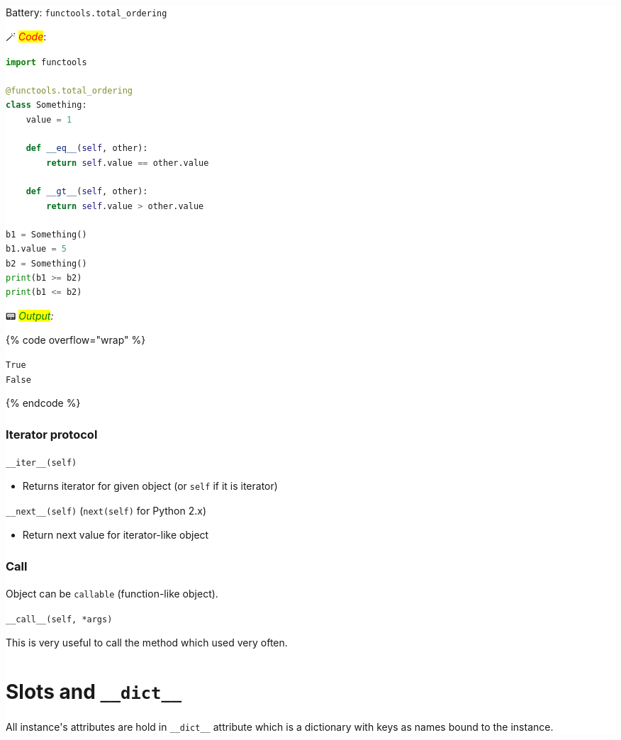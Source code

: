Battery: `functools.total_ordering`


🪄 _<mark style="color:red;">Code</mark>_:

```python
import functools

@functools.total_ordering
class Something:
    value = 1
    
    def __eq__(self, other):
        return self.value == other.value
    
    def __gt__(self, other):
        return self.value > other.value
    
b1 = Something()
b1.value = 5
b2 = Something()
print(b1 >= b2)
print(b1 <= b2)
```

📟 _<mark style="color:green;">Output</mark>:_

{% code overflow="wrap" %}
```
True
False
```
{% endcode %}
### Iterator protocol

`__iter__(self)`

* Returns iterator for given object (or `self` if it is iterator)

`__next__(self)` (`next(self)` for Python 2.x)

* Return next value for iterator-like object

### Call

Object can be `callable` (function-like object).

`__call__(self, *args)`

This is very useful to call the method which used very often.



# Slots and `__dict__`

All instance's attributes are hold in `__dict__` attribute which is a dictionary with keys as names bound to the instance.
